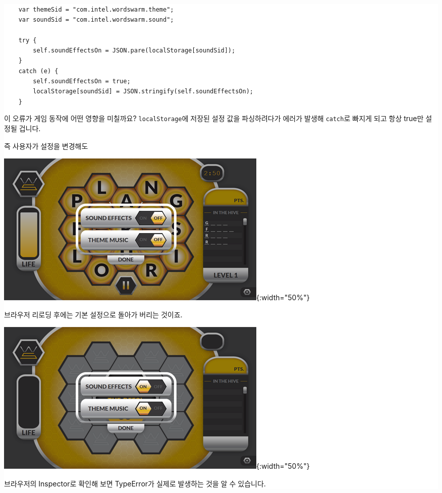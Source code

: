 <pre class="line-numbers" data-start="24" data-line="5"><code class="language-javascript">    var themeSid = "com.intel.wordswarm.theme";
    var soundSid = "com.intel.wordswarm.sound";

    try {
        self.soundEffectsOn = JSON.pare(localStorage[soundSid]);
    }
    catch (e) {
        self.soundEffectsOn = true;
        localStorage[soundSid] = JSON.stringify(self.soundEffectsOn);
    }
</code></pre>

이 오류가 게임 동작에 어떤 영향을 미칠까요? `localStorage`에 저장된 설정 값을 파싱하려다가 에러가 발생해 `catch`로 빠지게 되고 항상 true만 설정될 겁니다.

즉 사용자가 설정을 변경해도

![](../../assets/images/intel-webapps-01.png){:width="50%"}

브라우저 리로딩 후에는 기본 설정으로 돌아가 버리는 것이죠.

![](../../assets/images/intel-webapps-02.png){:width="50%"}

브라우저의 Inspector로 확인해 보면 TypeError가 실제로 발생하는 것을 알 수 있습니다.
